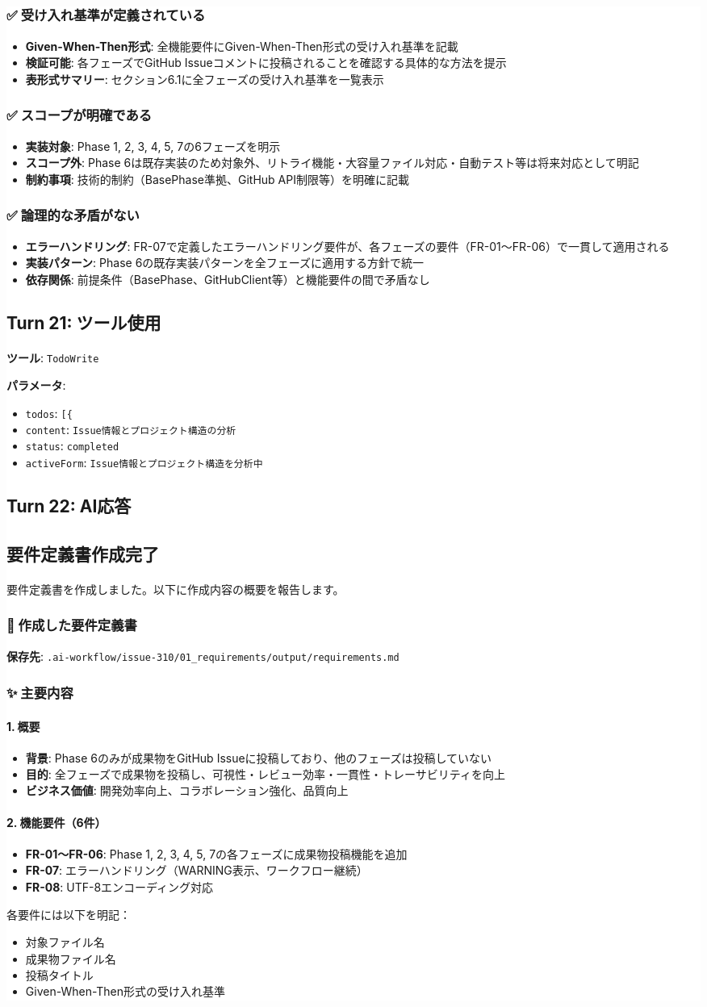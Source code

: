 ### ✅ 受け入れ基準が定義されている
- **Given-When-Then形式**: 全機能要件にGiven-When-Then形式の受け入れ基準を記載
- **検証可能**: 各フェーズでGitHub Issueコメントに投稿されることを確認する具体的な方法を提示
- **表形式サマリー**: セクション6.1に全フェーズの受け入れ基準を一覧表示

### ✅ スコープが明確である
- **実装対象**: Phase 1, 2, 3, 4, 5, 7の6フェーズを明示
- **スコープ外**: Phase 6は既存実装のため対象外、リトライ機能・大容量ファイル対応・自動テスト等は将来対応として明記
- **制約事項**: 技術的制約（BasePhase準拠、GitHub API制限等）を明確に記載

### ✅ 論理的な矛盾がない
- **エラーハンドリング**: FR-07で定義したエラーハンドリング要件が、各フェーズの要件（FR-01～FR-06）で一貫して適用される
- **実装パターン**: Phase 6の既存実装パターンを全フェーズに適用する方針で統一
- **依存関係**: 前提条件（BasePhase、GitHubClient等）と機能要件の間で矛盾なし

## Turn 21: ツール使用

**ツール**: `TodoWrite`

**パラメータ**:
- `todos`: `[{`
- `content`: `Issue情報とプロジェクト構造の分析`
- `status`: `completed`
- `activeForm`: `Issue情報とプロジェクト構造を分析中`

## Turn 22: AI応答

## 要件定義書作成完了

要件定義書を作成しました。以下に作成内容の概要を報告します。

### 📄 作成した要件定義書

**保存先**: `.ai-workflow/issue-310/01_requirements/output/requirements.md`

### ✨ 主要内容

#### 1. 概要
- **背景**: Phase 6のみが成果物をGitHub Issueに投稿しており、他のフェーズは投稿していない
- **目的**: 全フェーズで成果物を投稿し、可視性・レビュー効率・一貫性・トレーサビリティを向上
- **ビジネス価値**: 開発効率向上、コラボレーション強化、品質向上

#### 2. 機能要件（6件）
- **FR-01～FR-06**: Phase 1, 2, 3, 4, 5, 7の各フェーズに成果物投稿機能を追加
- **FR-07**: エラーハンドリング（WARNING表示、ワークフロー継続）
- **FR-08**: UTF-8エンコーディング対応

各要件には以下を明記：
- 対象ファイル名
- 成果物ファイル名
- 投稿タイトル
- Given-When-Then形式の受け入れ基準
